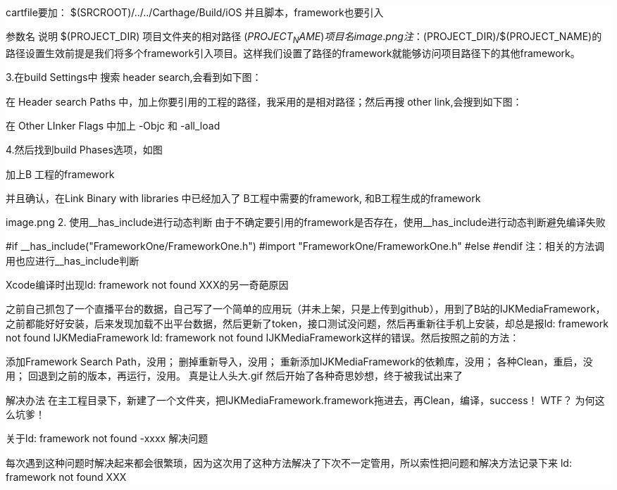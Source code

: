 cartfile要加：
$(SRCROOT)/../../Carthage/Build/iOS
并且脚本，framework也要引入

参数名	说明
$(PROJECT_DIR)	项目文件夹的相对路径
$(PROJECT_NAME)	项目名
image.png
注：$(PROJECT_DIR)/$(PROJECT_NAME)的路径设置生效前提是我们将多个framework引入项目。这样我们设置了路径的framework就能够访问项目路径下的其他framework。


3.在build Settings中 搜索 header search,会看到如下图：

 在 Header search Paths 中，加上你要引用的工程的路径，我采用的是相对路径；然后再搜 other link,会搜到如下图：

 
 在 Other LInker Flags 中加上 -Objc  和 -all_load

 

4.然后找到build Phases选项，如图

 加上B 工程的framework

并且确认，在Link Binary with libraries 中已经加入了 B工程中需要的framework, 和B工程生成的framework

image.png
2. 使用__has_include进行动态判断
由于不确定要引用的framework是否存在，使用__has_include进行动态判断避免编译失败

#if __has_include("FrameworkOne/FrameworkOne.h")
    #import "FrameworkOne/FrameworkOne.h"
#else
#endif
注：相关的方法调用也应进行__has_include判断


Xcode编译时出现ld: framework not found XXX的另一奇葩原因

之前自己抓包了一个直播平台的数据，自己写了一个简单的应用玩（并未上架，只是上传到github），用到了B站的IJKMediaFramework，之前都能好好安装，后来发现加载不出平台数据，然后更新了token，接口测试没问题，然后再重新往手机上安装，却总是报ld: framework not found IJKMediaFramework ld: framework not found IJKMediaFramework这样的错误。然后按照之前的方法：

添加Framework Search Path，没用；
删掉重新导入，没用；
重新添加IJKMediaFramework的依赖库，没用；
各种Clean，重启，没用；
回退到之前的版本，再运行，没用。
真是让人头大.gif
然后开始了各种奇思妙想，终于被我试出来了

解决办法
在主工程目录下，新建了一个文件夹，把IJKMediaFramework.framework拖进去，再Clean，编译，success！
WTF？ 为何这么坑爹！

关于ld: framework not found -xxxx 解决问题

每次遇到这种问题时解决起来都会很繁琐，因为这次用了这种方法解决了下次不一定管用，所以索性把问题和解决方法记录下来
ld: framework not found XXX
